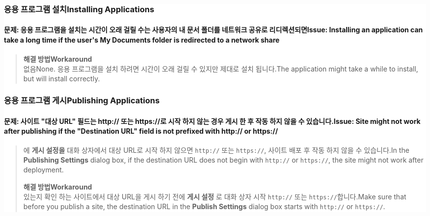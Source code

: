 
<a id="Known_Issues_Installing_Applications"></a>

### <a name="installing-applications"></a><span data-ttu-id="1d5e3-331">응용 프로그램 설치</span><span class="sxs-lookup"><span data-stu-id="1d5e3-331">Installing Applications</span></span>

#### <a name="issue-installing-an-application-can-take-a-long-time-if-the-users-my-documents-folder-is-redirected-to-a-network-share"></a><span data-ttu-id="1d5e3-332">문제: 응용 프로그램을 설치는 시간이 오래 걸릴 수는 사용자의 내 문서 폴더를 네트워크 공유로 리디렉션되면</span><span class="sxs-lookup"><span data-stu-id="1d5e3-332">Issue: Installing an application can take a long time if the user's My Documents folder is redirected to a network share</span></span>

> <span data-ttu-id="1d5e3-333">**해결 방법**</span><span class="sxs-lookup"><span data-stu-id="1d5e3-333">**Workaround**</span></span>  
> <span data-ttu-id="1d5e3-334">없음</span><span class="sxs-lookup"><span data-stu-id="1d5e3-334">None.</span></span> <span data-ttu-id="1d5e3-335">응용 프로그램을 설치 하려면 시간이 오래 걸릴 수 있지만 제대로 설치 됩니다.</span><span class="sxs-lookup"><span data-stu-id="1d5e3-335">The application might take a while to install, but will install correctly.</span></span>


<a id="Known_Issues_Publishing_Applications"></a>

### <a name="publishing-applications"></a><span data-ttu-id="1d5e3-336">응용 프로그램 게시</span><span class="sxs-lookup"><span data-stu-id="1d5e3-336">Publishing Applications</span></span>

#### <a name="issue-site-might-not-work-after-publishing-if-the-destination-url-field-is-not-prefixed-with-http-or-https"></a><span data-ttu-id="1d5e3-337">문제: 사이트 "대상 URL" 필드는 http:// 또는 https://로 시작 하지 않는 경우 게시 한 후 작동 하지 않을 수 있습니다.</span><span class="sxs-lookup"><span data-stu-id="1d5e3-337">Issue: Site might not work after publishing if the "Destination URL" field is not prefixed with http:// or https://</span></span>

> <span data-ttu-id="1d5e3-338">에 **게시 설정을** 대화 상자에서 대상 URL로 시작 하지 않으면 `http://` 또는 `https://`, 사이트 배포 후 작동 하지 않을 수 있습니다.</span><span class="sxs-lookup"><span data-stu-id="1d5e3-338">In the **Publishing Settings** dialog box, if the destination URL does not begin with `http://` or `https://`, the site might not work after deployment.</span></span>
> 
> <span data-ttu-id="1d5e3-339">**해결 방법**</span><span class="sxs-lookup"><span data-stu-id="1d5e3-339">**Workaround**</span></span>  
> <span data-ttu-id="1d5e3-340">있는지 확인 하는 사이트에서 대상 URL을 게시 하기 전에 **게시 설정** 로 대화 상자 시작 `http://` 또는 `https://`합니다.</span><span class="sxs-lookup"><span data-stu-id="1d5e3-340">Make sure that before you publish a site, the destination URL in the **Publish Settings** dialog box starts with `http://` or `https://`.</span></span>
